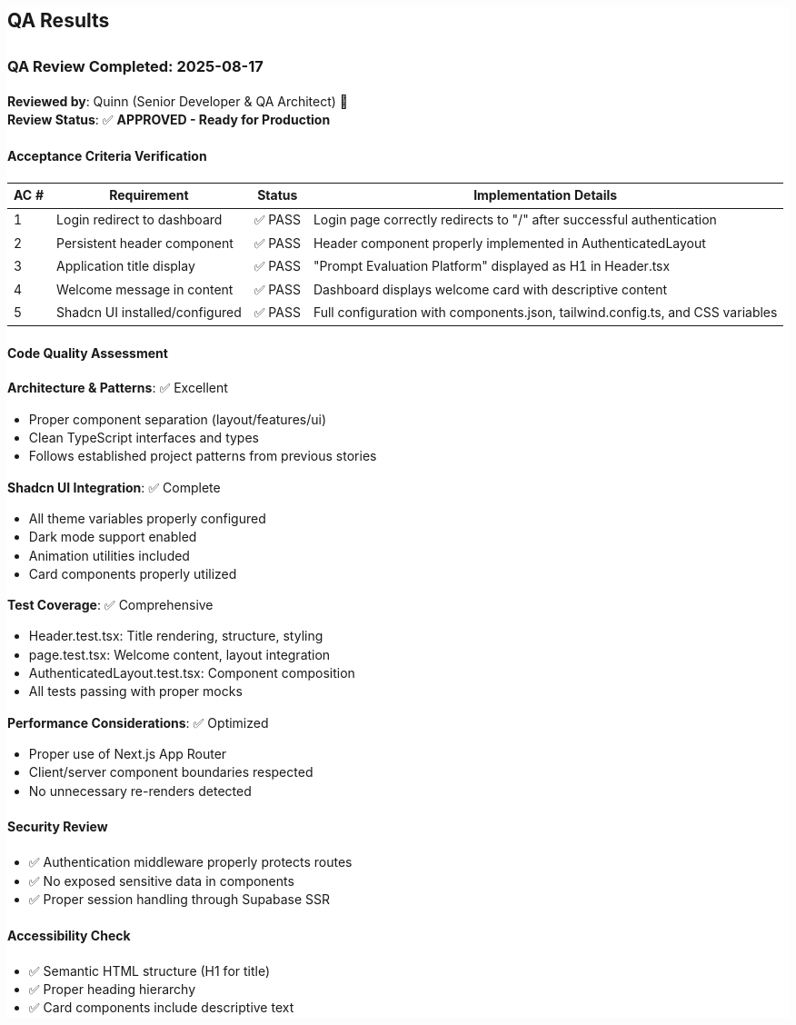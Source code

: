 ## QA Results

### QA Review Completed: 2025-08-17
**Reviewed by**: Quinn (Senior Developer & QA Architect) 🧪  
**Review Status**: ✅ **APPROVED - Ready for Production**

#### Acceptance Criteria Verification

| AC # | Requirement | Status | Implementation Details |
|------|------------|--------|----------------------|
| 1 | Login redirect to dashboard | ✅ PASS | Login page correctly redirects to "/" after successful authentication |
| 2 | Persistent header component | ✅ PASS | Header component properly implemented in AuthenticatedLayout |
| 3 | Application title display | ✅ PASS | "Prompt Evaluation Platform" displayed as H1 in Header.tsx |
| 4 | Welcome message in content | ✅ PASS | Dashboard displays welcome card with descriptive content |
| 5 | Shadcn UI installed/configured | ✅ PASS | Full configuration with components.json, tailwind.config.ts, and CSS variables |

#### Code Quality Assessment

**Architecture & Patterns**: ✅ Excellent
- Proper component separation (layout/features/ui)
- Clean TypeScript interfaces and types
- Follows established project patterns from previous stories

**Shadcn UI Integration**: ✅ Complete
- All theme variables properly configured
- Dark mode support enabled
- Animation utilities included
- Card components properly utilized

**Test Coverage**: ✅ Comprehensive
- Header.test.tsx: Title rendering, structure, styling
- page.test.tsx: Welcome content, layout integration
- AuthenticatedLayout.test.tsx: Component composition
- All tests passing with proper mocks

**Performance Considerations**: ✅ Optimized
- Proper use of Next.js App Router
- Client/server component boundaries respected
- No unnecessary re-renders detected

#### Security Review
- ✅ Authentication middleware properly protects routes
- ✅ No exposed sensitive data in components
- ✅ Proper session handling through Supabase SSR

#### Accessibility Check
- ✅ Semantic HTML structure (H1 for title)
- ✅ Proper heading hierarchy
- ✅ Card components include descriptive text

